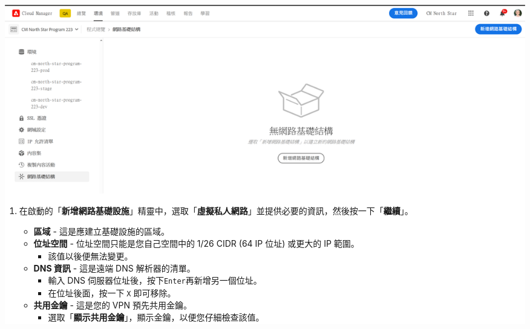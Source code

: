    ![新增網路基礎結構](assets/advanced-networking-ui-network-infrastructure.png)

1. 在啟動的「**新增網路基礎設施**」精靈中，選取「**虛擬私人網路**」並提供必要的資訊，然後按一下「**繼續**」。

   * **區域**  - 這是應建立基礎設施的區域。
   * **位址空間** - 位址空間只能是您自己空間中的 1/26 CIDR (64 IP 位址) 或更大的 IP 範圍。
      * 該值以後便無法變更。
   * **DNS 資訊** - 這是遠端 DNS 解析器的清單。
      * 輸入 DNS 伺服器位址後，按下`Enter`再新增另一個位址。
      * 在位址後面，按一下 `X` 即可移除。
   * **共用金鑰** - 這是您的 VPN 預先共用金鑰。
      * 選取「**顯示共用金鑰**」，顯示金鑰，以便您仔細檢查該值。
